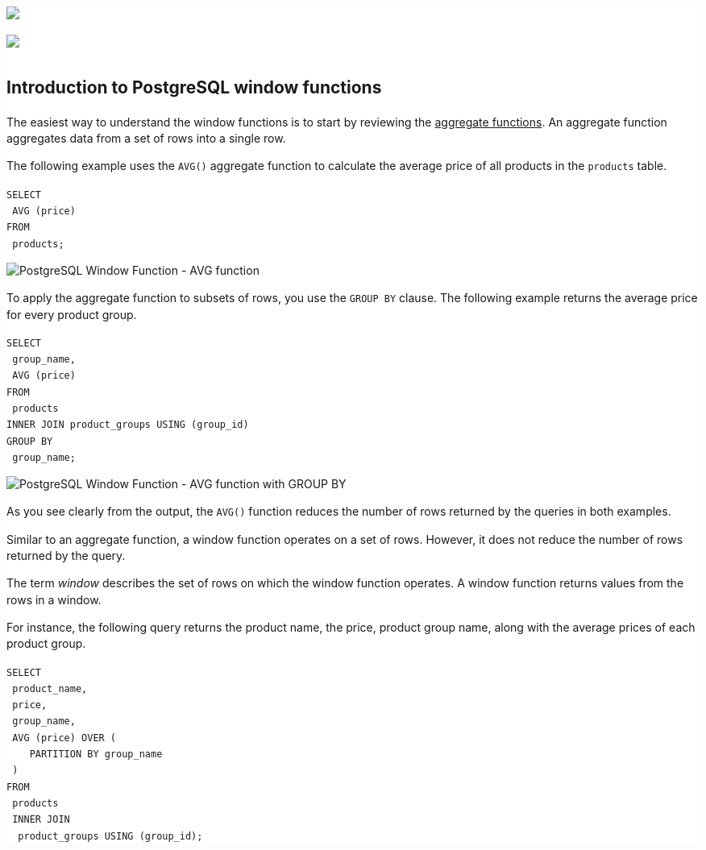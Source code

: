 ![](/postgresqltutorial_data/wp-content-uploads-2019-05-products-table-sample-data.png)

![](/postgresqltutorial_data/wp-content-uploads-2019-05-product_groups-table-data.png)

## Introduction to PostgreSQL window functions

The easiest way to understand the window functions is to start by reviewing the [aggregate functions](https://www.postgresqltutorial.com/postgresql-aggregate-functions/). An aggregate function aggregates data from a set of rows into a single row.

The following example uses the `AVG()` aggregate function to calculate the average price of all products in the `products` table.

```
SELECT
 AVG (price)
FROM
 products;
```

![PostgreSQL Window Function - AVG function](/postgresqltutorial_data/wp-content-uploads-2018-12-PostgreSQL-Window-Function-AVG-function.png)

To apply the aggregate function to subsets of rows, you use the `GROUP BY` clause. The following example returns the average price for every product group.

```
SELECT
 group_name,
 AVG (price)
FROM
 products
INNER JOIN product_groups USING (group_id)
GROUP BY
 group_name;
```

![PostgreSQL Window Function - AVG function with GROUP BY](/postgresqltutorial_data/wp-content-uploads-2018-12-PostgreSQL-Window-Function-AVG-function-with-GROUP-BY.png)

As you see clearly from the output, the `AVG()` function reduces the number of rows returned by the queries in both examples.

Similar to an aggregate function, a window function operates on a set of rows. However, it does not reduce the number of rows returned by the query.

The term _window_ describes the set of rows on which the window function operates. A window function returns values from the rows in a window.

For instance, the following query returns the product name, the price, product group name, along with the average prices of each product group.

```
SELECT
 product_name,
 price,
 group_name,
 AVG (price) OVER (
    PARTITION BY group_name
 )
FROM
 products
 INNER JOIN
  product_groups USING (group_id);
```
